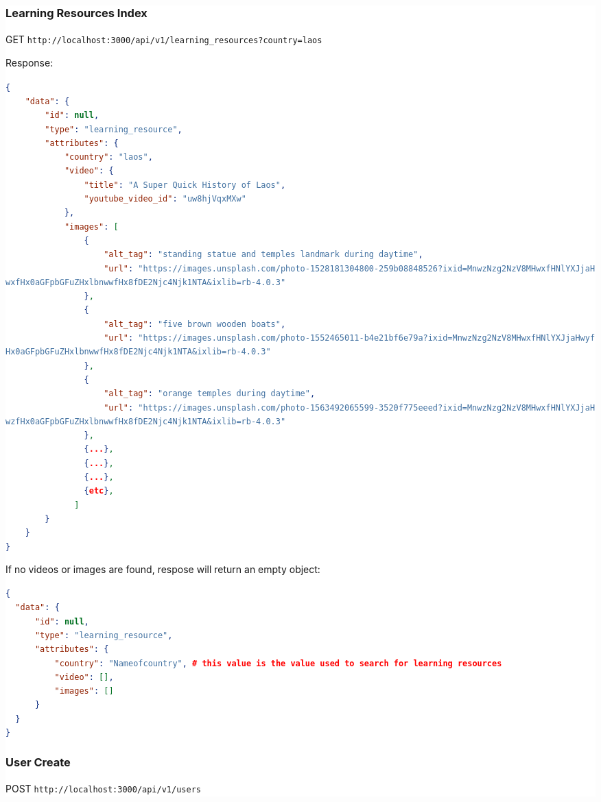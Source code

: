 ### Learning Resources Index 
GET `http://localhost:3000/api/v1/learning_resources?country=laos`

Response:
```json
{
    "data": {
        "id": null,
        "type": "learning_resource",
        "attributes": {
            "country": "laos",
            "video": {
                "title": "A Super Quick History of Laos",
                "youtube_video_id": "uw8hjVqxMXw"
            },
            "images": [
                {
                    "alt_tag": "standing statue and temples landmark during daytime",
                    "url": "https://images.unsplash.com/photo-1528181304800-259b08848526?ixid=MnwzNzg2NzV8MHwxfHNlYXJjaHwxfHx0aGFpbGFuZHxlbnwwfHx8fDE2Njc4Njk1NTA&ixlib=rb-4.0.3"
                },
                {
                    "alt_tag": "five brown wooden boats",
                    "url": "https://images.unsplash.com/photo-1552465011-b4e21bf6e79a?ixid=MnwzNzg2NzV8MHwxfHNlYXJjaHwyfHx0aGFpbGFuZHxlbnwwfHx8fDE2Njc4Njk1NTA&ixlib=rb-4.0.3"
                },
                {
                    "alt_tag": "orange temples during daytime",
                    "url": "https://images.unsplash.com/photo-1563492065599-3520f775eeed?ixid=MnwzNzg2NzV8MHwxfHNlYXJjaHwzfHx0aGFpbGFuZHxlbnwwfHx8fDE2Njc4Njk1NTA&ixlib=rb-4.0.3"
                },
                {...},
                {...},
                {...},
                {etc},
              ]
        }
    }
}
```

If no videos or images are found, respose will return an empty object:
```json
{
  "data": {
      "id": null,
      "type": "learning_resource",
      "attributes": {
          "country": "Nameofcountry", # this value is the value used to search for learning resources
          "video": [],
          "images": []
      }
  }
}
```
### User Create
POST `http://localhost:3000/api/v1/users`
